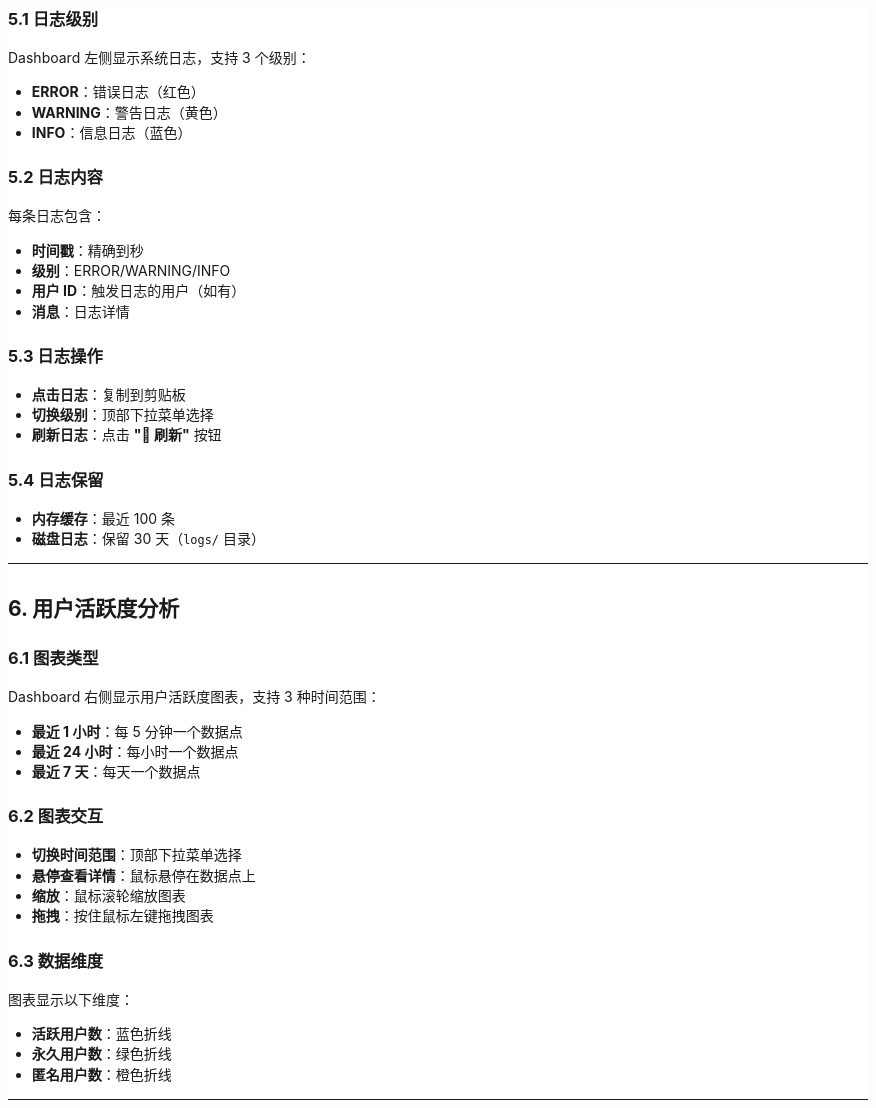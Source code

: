 ### 5.1 日志级别

Dashboard 左侧显示系统日志，支持 3 个级别：

- **ERROR**：错误日志（红色）
- **WARNING**：警告日志（黄色）
- **INFO**：信息日志（蓝色）

### 5.2 日志内容

每条日志包含：
- **时间戳**：精确到秒
- **级别**：ERROR/WARNING/INFO
- **用户 ID**：触发日志的用户（如有）
- **消息**：日志详情

### 5.3 日志操作

- **点击日志**：复制到剪贴板
- **切换级别**：顶部下拉菜单选择
- **刷新日志**：点击 **"🔄 刷新"** 按钮

### 5.4 日志保留

- **内存缓存**：最近 100 条
- **磁盘日志**：保留 30 天（`logs/` 目录）

---

## 6. 用户活跃度分析

### 6.1 图表类型

Dashboard 右侧显示用户活跃度图表，支持 3 种时间范围：

- **最近 1 小时**：每 5 分钟一个数据点
- **最近 24 小时**：每小时一个数据点
- **最近 7 天**：每天一个数据点

### 6.2 图表交互

- **切换时间范围**：顶部下拉菜单选择
- **悬停查看详情**：鼠标悬停在数据点上
- **缩放**：鼠标滚轮缩放图表
- **拖拽**：按住鼠标左键拖拽图表

### 6.3 数据维度

图表显示以下维度：

- **活跃用户数**：蓝色折线
- **永久用户数**：绿色折线
- **匿名用户数**：橙色折线

---